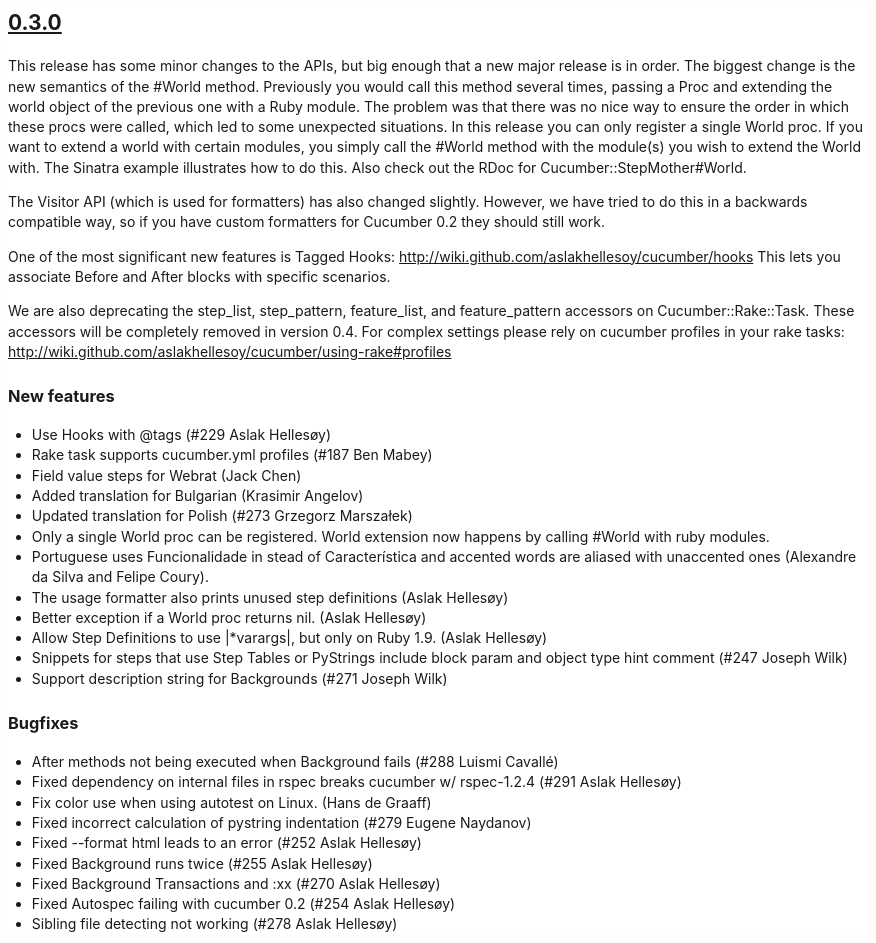 ## [0.3.0](https://github.com/cucumber/cucumber-ruby/compare/v0.2.3...v0.3.0)

This release has some minor changes to the APIs, but big enough that a new major release is in order.
The biggest change is the new semantics of the #World method. Previously you would call this method
several times, passing a Proc and extending the world object of the previous one with a Ruby module.
The problem was that there was no nice way to ensure the order in which these procs were called, which
led to some unexpected situations. In this release you can only register a single World proc. If you
want to extend a world with certain modules, you simply call the #World method with the module(s)
you wish to extend the World with. The Sinatra example illustrates how to do this. Also check out
the RDoc for Cucumber::StepMother#World.

The Visitor API (which is used for formatters) has also changed slightly. However, we have tried to
do this in a backwards compatible way, so if you have custom formatters for Cucumber 0.2 they should
still work.

One of the most significant new features is Tagged Hooks: http://wiki.github.com/aslakhellesoy/cucumber/hooks
This lets you associate Before and After blocks with specific scenarios.

We are also deprecating the step_list, step_pattern, feature_list, and feature_pattern accessors on
Cucumber::Rake::Task. These accessors will be completely removed in version 0.4. For complex settings
please rely on cucumber profiles in your rake tasks:
http://wiki.github.com/aslakhellesoy/cucumber/using-rake#profiles

### New features
* Use Hooks with @tags (#229 Aslak Hellesøy)
* Rake task supports cucumber.yml profiles (#187 Ben Mabey)
* Field value steps for Webrat (Jack Chen)
* Added translation for Bulgarian (Krasimir Angelov)
* Updated translation for Polish (#273 Grzegorz Marszałek)
* Only a single World proc can be registered. World extension now happens by calling #World with ruby modules.
* Portuguese uses Funcionalidade in stead of Característica and accented words are aliased with unaccented ones (Alexandre da Silva and Felipe Coury).
* The usage formatter also prints unused step definitions (Aslak Hellesøy)
* Better exception if a World proc returns nil. (Aslak Hellesøy)
* Allow Step Definitions to use |*varargs|, but only on Ruby 1.9. (Aslak Hellesøy)
* Snippets for steps that use Step Tables or PyStrings include block param and object type hint comment (#247 Joseph Wilk)
* Support description string for Backgrounds (#271 Joseph Wilk)

### Bugfixes
* After methods not being executed when Background fails (#288 Luismi Cavallé)
* Fixed dependency on internal files in rspec breaks cucumber w/ rspec-1.2.4 (#291 Aslak Hellesøy)
* Fix color use when using autotest on Linux. (Hans de Graaff)
* Fixed incorrect calculation of pystring indentation (#279 Eugene Naydanov)
* Fixed --format html leads to an error (#252 Aslak Hellesøy)
* Fixed Background runs twice (#255 Aslak Hellesøy)
* Fixed Background Transactions and :xx (#270 Aslak Hellesøy)
* Fixed Autospec failing with cucumber 0.2 (#254 Aslak Hellesøy)
* Sibling file detecting not working (#278 Aslak Hellesøy)
